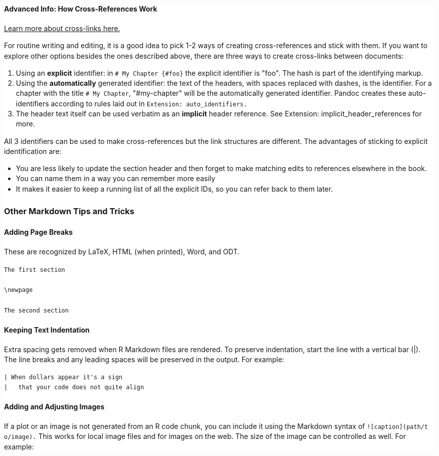 
#### Advanced Info: How Cross-References Work

[Learn more about cross-links here.](https://happygitwithr.com/bookdown-cheat-sheet.html)

For routine writing and editing, it is a good idea to pick 1-2 ways of creating cross-references and stick with them. If you want to explore other options besides the ones described above, there are three ways to create cross-links between documents:

1. Using an __explicit__ identifier: in `# My Chapter {#foo}` the explicit identifier is "foo". The hash is part of the identifying markup.
2. Using the __automatically__ generated identifier: the text of the headers, with spaces replaced with dashes, is the identifier. For a chapter with the title `# My Chapter`, "#my-chapter" will be the automatically generated identifier. Pandoc creates these auto-identifiers according to rules laid out in `Extension: auto_identifiers.` 
3. The header text itself can be used verbatim as an __implicit__ header reference. See Extension: implicit_header_references for more.


All 3 identifiers can be used to make cross-references but the link structures are different. The advantages of sticking to explicit identification are:

* You are less likely to update the section header and then forget to make matching edits to references elsewhere in the book.
* You can name them in a way you can remember more easily
* It makes it easier to keep a running list of all the explicit IDs, so you can refer back to them later.


### Other Markdown Tips and Tricks

#### Adding Page Breaks 

These are recognized by LaTeX, HTML (when printed), Word, and ODT.

```
The first section

\newpage

The second section
```


#### Keeping Text Indentation

Extra spacing gets removed when R Markdown files are rendered. To preserve indentation, start the line with a vertical bar (|). The line breaks and any leading spaces will be preserved in the output. For example:
```
| When dollars appear it's a sign
|   that your code does not quite align  
```


#### Adding and Adjusting Images

If a plot or an image is not generated from an R code chunk, you can include it using the Markdown syntax of `![caption](path/to/image).` This works for local image files and for images on the web. The size of the image can be controlled as well. For example:
